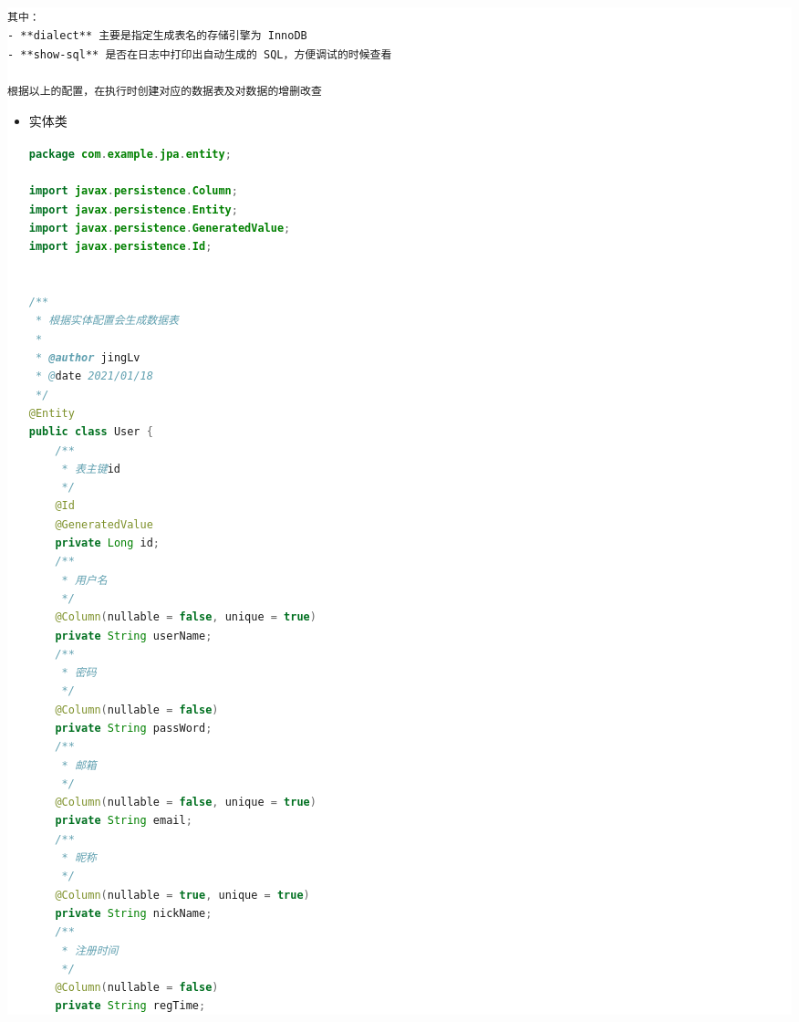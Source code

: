     其中：
    - **dialect** 主要是指定生成表名的存储引擎为 InnoDB
    - **show-sql** 是否在日志中打印出自动生成的 SQL，方便调试的时候查看
    
    根据以上的配置，在执行时创建对应的数据表及对数据的增删改查

- 实体类
    ```java
    package com.example.jpa.entity;
    
    import javax.persistence.Column;
    import javax.persistence.Entity;
    import javax.persistence.GeneratedValue;
    import javax.persistence.Id;
    
    
    /**
     * 根据实体配置会生成数据表
     *
     * @author jingLv
     * @date 2021/01/18
     */
    @Entity
    public class User {
        /**
         * 表主键id
         */
        @Id
        @GeneratedValue
        private Long id;
        /**
         * 用户名
         */
        @Column(nullable = false, unique = true)
        private String userName;
        /**
         * 密码
         */
        @Column(nullable = false)
        private String passWord;
        /**
         * 邮箱
         */
        @Column(nullable = false, unique = true)
        private String email;
        /**
         * 昵称
         */
        @Column(nullable = true, unique = true)
        private String nickName;
        /**
         * 注册时间
         */
        @Column(nullable = false)
        private String regTime;
    